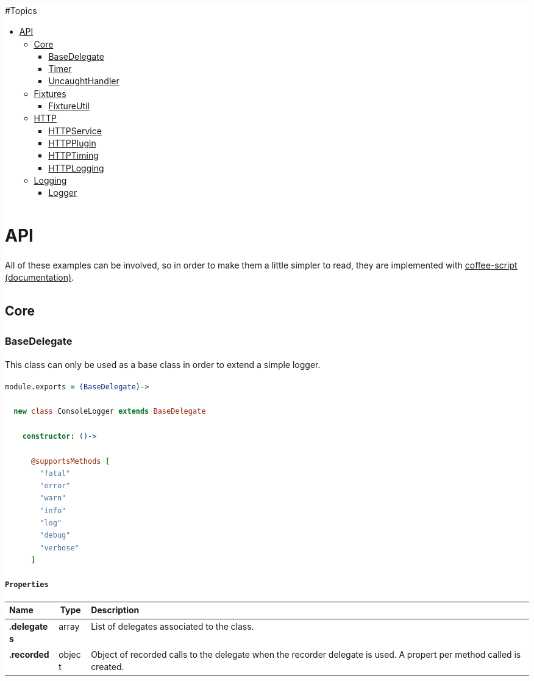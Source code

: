 #Topics

- [API](#api)
  - [Core](#core)
    - [BaseDelegate](#basedelegate)
    - [Timer](#timer)
    - [UncaughtHandler](#uncaughthandler)
  - [Fixtures](#fixtures)
    - [FixtureUtil](#fixtureutil)
  - [HTTP](#http)
    - [HTTPService](#httpservice)
    - [HTTPPlugin](#httpplugin)
    - [HTTPTiming](#httptiming)
    - [HTTPLogging](#httplogging)
  - [Logging](#logging)
    - [Logger](#logger)

# API

All of these examples can be involved, so in order to make them a little simpler to read, they are implemented with [coffee-script (documentation)](http://coffeescript.org/).

## Core

### BaseDelegate

This class can only be used as a base class in order to extend a simple logger.

```coffeescript
module.exports = (BaseDelegate)->

  new class ConsoleLogger extends BaseDelegate

    constructor: ()->

      @supportsMethods [
        "fatal"
        "error"
        "warn"
        "info"
        "log"
        "debug"
        "verbose"
      ]
```

#### `Properties`

| Name           | Type   | Description                                                                                                          |
| :----          | ----   | :----                                                                                                                |
| **.delegates** | array  | List of delegates associated to the class.                                                                           |
| **.recorded**  | object | Object of recorded calls to the delegate when the recorder delegate is used. A propert per method called is created. |
